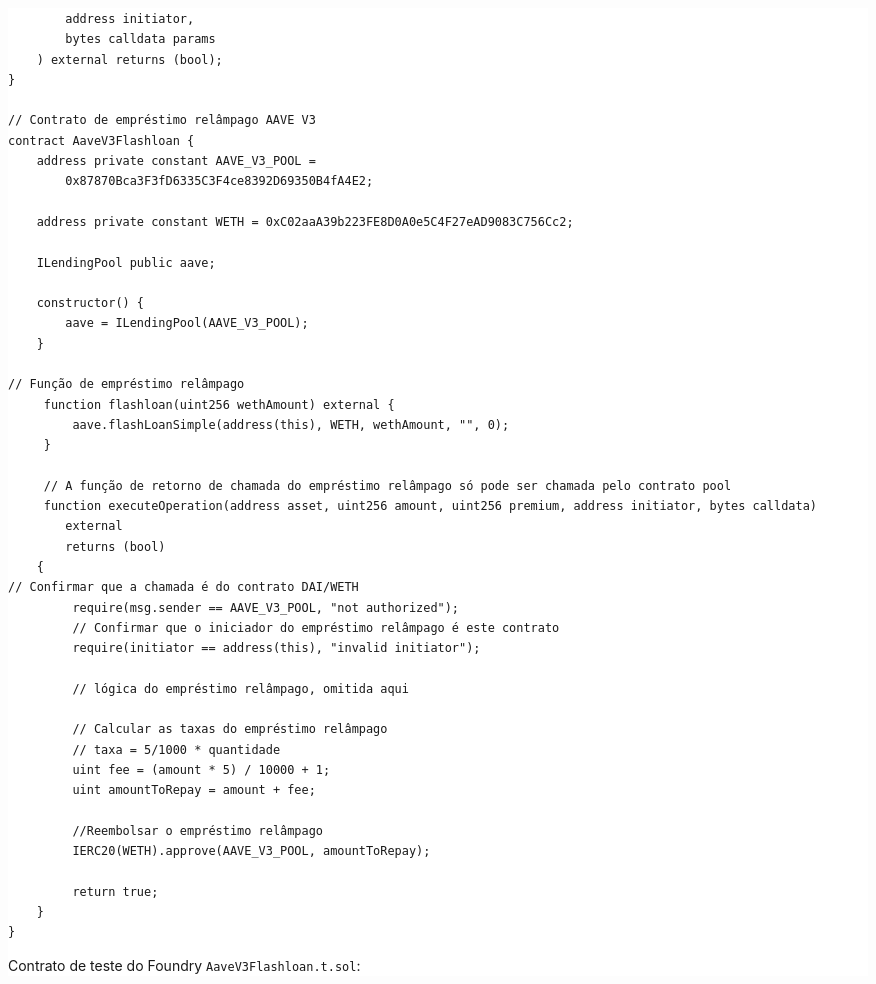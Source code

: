 ```solidity
        address initiator,
        bytes calldata params
    ) external returns (bool);
}

// Contrato de empréstimo relâmpago AAVE V3
contract AaveV3Flashloan {
    address private constant AAVE_V3_POOL =
        0x87870Bca3F3fD6335C3F4ce8392D69350B4fA4E2;

    address private constant WETH = 0xC02aaA39b223FE8D0A0e5C4F27eAD9083C756Cc2;

    ILendingPool public aave;

    constructor() {
        aave = ILendingPool(AAVE_V3_POOL);
    }

// Função de empréstimo relâmpago
     function flashloan(uint256 wethAmount) external {
         aave.flashLoanSimple(address(this), WETH, wethAmount, "", 0);
     }

     // A função de retorno de chamada do empréstimo relâmpago só pode ser chamada pelo contrato pool
     function executeOperation(address asset, uint256 amount, uint256 premium, address initiator, bytes calldata)
        external
        returns (bool)
    {   
// Confirmar que a chamada é do contrato DAI/WETH
         require(msg.sender == AAVE_V3_POOL, "not authorized");
         // Confirmar que o iniciador do empréstimo relâmpago é este contrato
         require(initiator == address(this), "invalid initiator");

         // lógica do empréstimo relâmpago, omitida aqui

         // Calcular as taxas do empréstimo relâmpago
         // taxa = 5/1000 * quantidade
         uint fee = (amount * 5) / 10000 + 1;
         uint amountToRepay = amount + fee;

         //Reembolsar o empréstimo relâmpago
         IERC20(WETH).approve(AAVE_V3_POOL, amountToRepay);

         return true;
    }
}
```

Contrato de teste do Foundry `AaveV3Flashloan.t.sol`:
